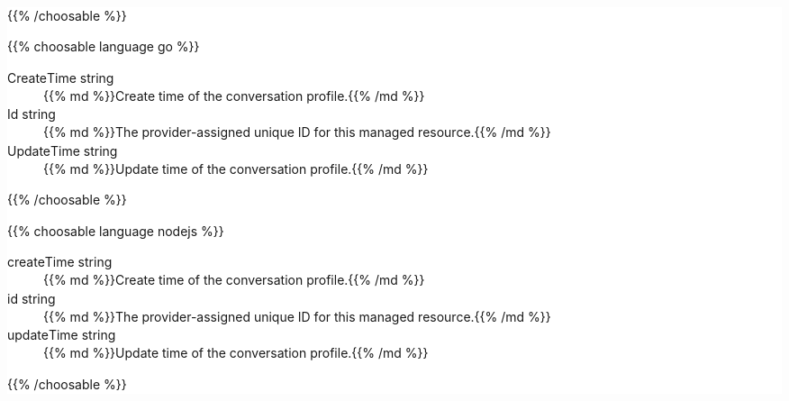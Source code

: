 {{% /choosable %}}

{{% choosable language go %}}
<dl class="resources-properties"><dt class="property-"
            title="">
        <span id="createtime_go">
<a href="#createtime_go" style="color: inherit; text-decoration: inherit;">Create<wbr>Time</a>
</span>
        <span class="property-indicator"></span>
        <span class="property-type">string</span>
    </dt>
    <dd>{{% md %}}Create time of the conversation profile.{{% /md %}}</dd><dt class="property-"
            title="">
        <span id="id_go">
<a href="#id_go" style="color: inherit; text-decoration: inherit;">Id</a>
</span>
        <span class="property-indicator"></span>
        <span class="property-type">string</span>
    </dt>
    <dd>{{% md %}}The provider-assigned unique ID for this managed resource.{{% /md %}}</dd><dt class="property-"
            title="">
        <span id="updatetime_go">
<a href="#updatetime_go" style="color: inherit; text-decoration: inherit;">Update<wbr>Time</a>
</span>
        <span class="property-indicator"></span>
        <span class="property-type">string</span>
    </dt>
    <dd>{{% md %}}Update time of the conversation profile.{{% /md %}}</dd></dl>
{{% /choosable %}}

{{% choosable language nodejs %}}
<dl class="resources-properties"><dt class="property-"
            title="">
        <span id="createtime_nodejs">
<a href="#createtime_nodejs" style="color: inherit; text-decoration: inherit;">create<wbr>Time</a>
</span>
        <span class="property-indicator"></span>
        <span class="property-type">string</span>
    </dt>
    <dd>{{% md %}}Create time of the conversation profile.{{% /md %}}</dd><dt class="property-"
            title="">
        <span id="id_nodejs">
<a href="#id_nodejs" style="color: inherit; text-decoration: inherit;">id</a>
</span>
        <span class="property-indicator"></span>
        <span class="property-type">string</span>
    </dt>
    <dd>{{% md %}}The provider-assigned unique ID for this managed resource.{{% /md %}}</dd><dt class="property-"
            title="">
        <span id="updatetime_nodejs">
<a href="#updatetime_nodejs" style="color: inherit; text-decoration: inherit;">update<wbr>Time</a>
</span>
        <span class="property-indicator"></span>
        <span class="property-type">string</span>
    </dt>
    <dd>{{% md %}}Update time of the conversation profile.{{% /md %}}</dd></dl>
{{% /choosable %}}
